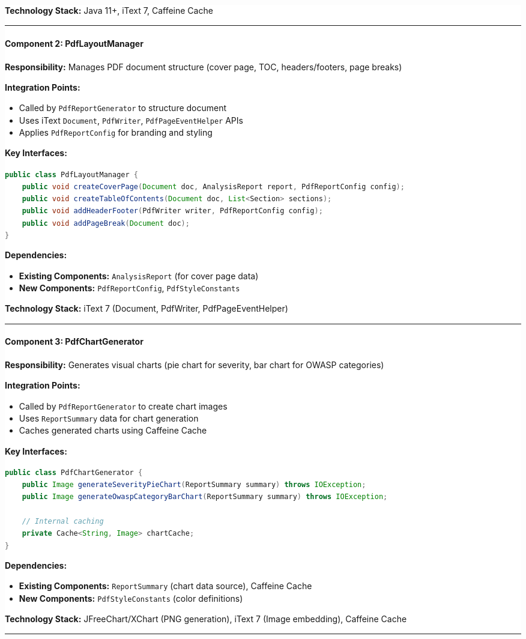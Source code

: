 **Technology Stack:** Java 11+, iText 7, Caffeine Cache

---

#### Component 2: PdfLayoutManager

**Responsibility:** Manages PDF document structure (cover page, TOC, headers/footers, page breaks)

**Integration Points:**
- Called by `PdfReportGenerator` to structure document
- Uses iText `Document`, `PdfWriter`, `PdfPageEventHelper` APIs
- Applies `PdfReportConfig` for branding and styling

**Key Interfaces:**
```java
public class PdfLayoutManager {
    public void createCoverPage(Document doc, AnalysisReport report, PdfReportConfig config);
    public void createTableOfContents(Document doc, List<Section> sections);
    public void addHeaderFooter(PdfWriter writer, PdfReportConfig config);
    public void addPageBreak(Document doc);
}
```

**Dependencies:**
- **Existing Components:** `AnalysisReport` (for cover page data)
- **New Components:** `PdfReportConfig`, `PdfStyleConstants`

**Technology Stack:** iText 7 (Document, PdfWriter, PdfPageEventHelper)

---

#### Component 3: PdfChartGenerator

**Responsibility:** Generates visual charts (pie chart for severity, bar chart for OWASP categories)

**Integration Points:**
- Called by `PdfReportGenerator` to create chart images
- Uses `ReportSummary` data for chart generation
- Caches generated charts using Caffeine Cache

**Key Interfaces:**
```java
public class PdfChartGenerator {
    public Image generateSeverityPieChart(ReportSummary summary) throws IOException;
    public Image generateOwaspCategoryBarChart(ReportSummary summary) throws IOException;

    // Internal caching
    private Cache<String, Image> chartCache;
}
```

**Dependencies:**
- **Existing Components:** `ReportSummary` (chart data source), Caffeine Cache
- **New Components:** `PdfStyleConstants` (color definitions)

**Technology Stack:** JFreeChart/XChart (PNG generation), iText 7 (Image embedding), Caffeine Cache

---